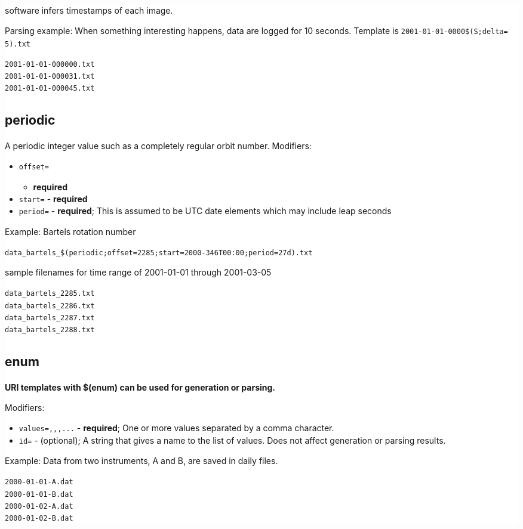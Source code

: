 software infers timestamps of each image.

Parsing example: When something interesting happens, data are logged for
10 seconds. Template is `2001-01-01-0000$(S;delta=5).txt`

```
2001-01-01-000000.txt
2001-01-01-000031.txt
2001-01-01-000045.txt
```

## periodic

A periodic integer value such as a completely regular orbit number.
Modifiers:

  - `offset=`<the integer value of the period beginning at the start time>
    - **required**
  - `start=`<ISO8601 time value> - **required**
  - `period=`<decimal number followed by basic date code> -
    **required**; This is assumed to be UTC date elements which may
    include leap seconds

Example: Bartels rotation number

```
data_bartels_$(periodic;offset=2285;start=2000-346T00:00;period=27d).txt
```

sample filenames for time range of 2001-01-01 through 2001-03-05

```
data_bartels_2285.txt
data_bartels_2286.txt
data_bartels_2287.txt
data_bartels_2288.txt
```

## enum

**URI templates with $(enum) can be used for generation or parsing.**

Modifiers:

  - `values=`<value1>`,`<value2>`,`<value3>`,...` - **required**; One or
    more values separated by a comma character.
  - `id=`<string identifier for values> - (optional); A string that
    gives a name to the list of values. Does not affect generation or
    parsing results.

Example: Data from two instruments, A and B, are saved in daily files.

```
2000-01-01-A.dat
2000-01-01-B.dat
2000-01-02-A.dat
2000-01-02-B.dat
```
